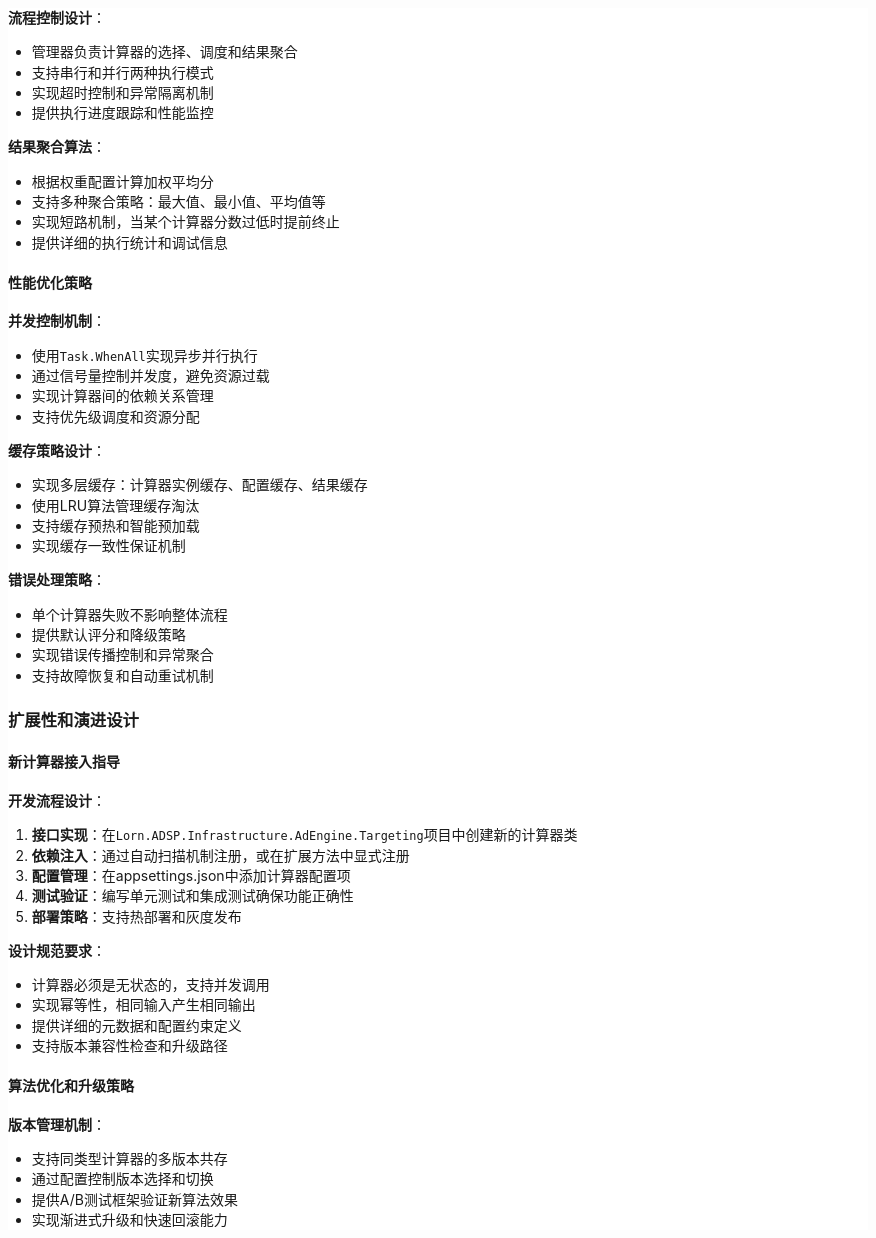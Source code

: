 **流程控制设计**：
- 管理器负责计算器的选择、调度和结果聚合
- 支持串行和并行两种执行模式
- 实现超时控制和异常隔离机制
- 提供执行进度跟踪和性能监控

**结果聚合算法**：
- 根据权重配置计算加权平均分
- 支持多种聚合策略：最大值、最小值、平均值等
- 实现短路机制，当某个计算器分数过低时提前终止
- 提供详细的执行统计和调试信息

#### 性能优化策略

**并发控制机制**：
- 使用`Task.WhenAll`实现异步并行执行
- 通过信号量控制并发度，避免资源过载
- 实现计算器间的依赖关系管理
- 支持优先级调度和资源分配

**缓存策略设计**：
- 实现多层缓存：计算器实例缓存、配置缓存、结果缓存
- 使用LRU算法管理缓存淘汰
- 支持缓存预热和智能预加载
- 实现缓存一致性保证机制

**错误处理策略**：
- 单个计算器失败不影响整体流程
- 提供默认评分和降级策略
- 实现错误传播控制和异常聚合
- 支持故障恢复和自动重试机制

### 扩展性和演进设计

#### 新计算器接入指导

**开发流程设计**：
1. **接口实现**：在`Lorn.ADSP.Infrastructure.AdEngine.Targeting`项目中创建新的计算器类
2. **依赖注入**：通过自动扫描机制注册，或在扩展方法中显式注册
3. **配置管理**：在appsettings.json中添加计算器配置项
4. **测试验证**：编写单元测试和集成测试确保功能正确性
5. **部署策略**：支持热部署和灰度发布

**设计规范要求**：
- 计算器必须是无状态的，支持并发调用
- 实现幂等性，相同输入产生相同输出
- 提供详细的元数据和配置约束定义
- 支持版本兼容性检查和升级路径

#### 算法优化和升级策略

**版本管理机制**：
- 支持同类型计算器的多版本共存
- 通过配置控制版本选择和切换
- 提供A/B测试框架验证新算法效果
- 实现渐进式升级和快速回滚能力
